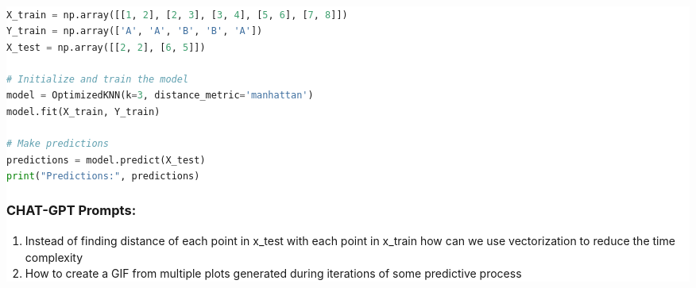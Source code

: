 ```python
X_train = np.array([[1, 2], [2, 3], [3, 4], [5, 6], [7, 8]])
Y_train = np.array(['A', 'A', 'B', 'B', 'A'])
X_test = np.array([[2, 2], [6, 5]])

# Initialize and train the model
model = OptimizedKNN(k=3, distance_metric='manhattan')
model.fit(X_train, Y_train)

# Make predictions
predictions = model.predict(X_test)
print("Predictions:", predictions)
```
### CHAT-GPT Prompts:
1) Instead of finding distance of each point in x_test with each point in x_train how can we use vectorization to reduce the time complexity
2) How to create a GIF from multiple plots generated during iterations of some predictive process